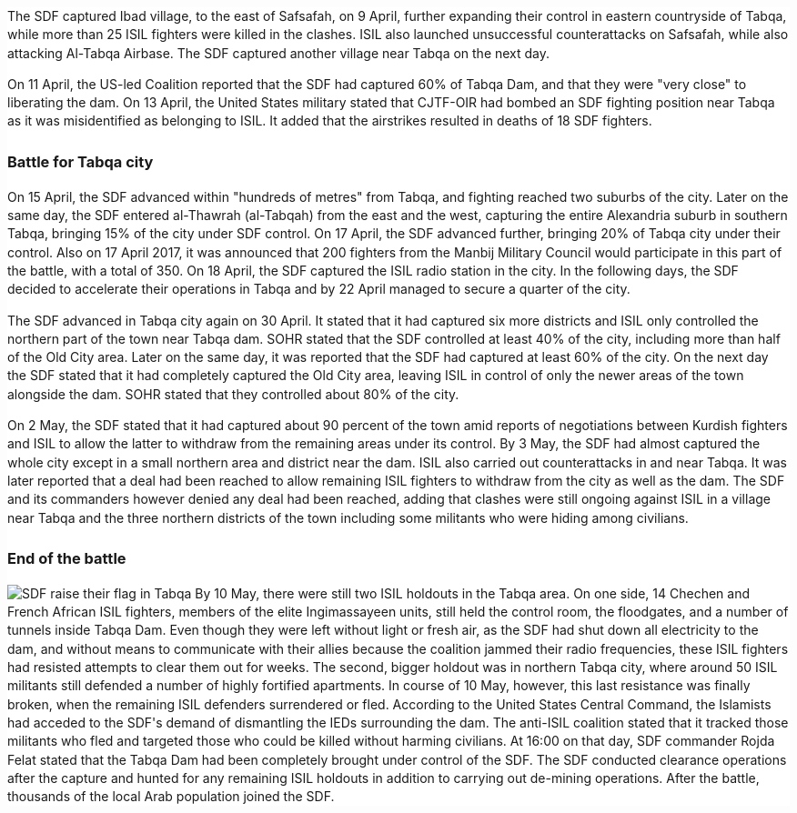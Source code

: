 The SDF captured Ibad village, to the east of Safsafah, on 9 April, further expanding their control in eastern countryside of Tabqa, while more than 25 ISIL fighters were killed in the clashes. ISIL also launched unsuccessful counterattacks on Safsafah, while also attacking Al-Tabqa Airbase. The SDF captured another village near Tabqa on the next day.

On 11 April, the US-led Coalition reported that the SDF had captured 60% of Tabqa Dam, and that they were "very close" to liberating the dam. On 13 April, the United States military stated that CJTF-OIR had bombed an SDF fighting position near Tabqa as it was misidentified as belonging to ISIL. It added that the airstrikes resulted in deaths of 18 SDF fighters.

### Battle for Tabqa city
On 15 April, the SDF advanced within "hundreds of metres" from Tabqa, and fighting reached two suburbs of the city. Later on the same day, the SDF entered al-Thawrah (al-Tabqah) from the east and the west, capturing the entire Alexandria suburb in southern Tabqa, bringing 15% of the city under SDF control. On 17 April, the SDF advanced further, bringing 20% of Tabqa city under their control. Also on 17 April 2017, it was announced that 200 fighters from the Manbij Military Council would participate in this part of the battle, with a total of 350. On 18 April, the SDF captured the ISIL radio station in the city. In the following days, the SDF decided to accelerate their operations in Tabqa and by 22 April managed to secure a quarter of the city.

The SDF advanced in Tabqa city again on 30 April. It stated that it had captured six more districts and ISIL only controlled the northern part of the town near Tabqa dam. SOHR stated that the SDF controlled at least 40% of the city, including more than half of the Old City area. Later on the same day, it was reported that the SDF had captured at least 60% of the city. On the next day the SDF stated that it had completely captured the Old City area, leaving ISIL in control of only the newer areas of the town alongside the dam. SOHR stated that they controlled about 80% of the city.

On 2 May, the SDF stated that it had captured about 90 percent of the town amid reports of negotiations between Kurdish fighters and ISIL to allow the latter to withdraw from the remaining areas under its control. By 3 May, the SDF had almost captured the whole city except in a small northern area and district near the dam. ISIL also carried out counterattacks in and near Tabqa. It was later reported that a deal had been reached to allow remaining ISIL fighters to withdraw from the city as well as the dam. The SDF and its commanders however denied any deal had been reached, adding that clashes were still ongoing against ISIL in a village near Tabqa and the three northern districts of the town including some militants who were hiding among civilians.

### End of the battle
![SDF raise their flag in Tabqa](https://wikipedia.org/wiki/Special:Redirect/file/SDF_raise_their_flag_in_Tabqa.png?)
By 10 May, there were still two ISIL holdouts in the Tabqa area. On one side, 14 Chechen and French African ISIL fighters, members of the elite Ingimassayeen units, still held the control room, the floodgates, and a number of tunnels inside Tabqa Dam. Even though they were left without light or fresh air, as the SDF had shut down all electricity to the dam, and without means to communicate with their allies because the coalition jammed their radio frequencies, these ISIL fighters had resisted attempts to clear them out for weeks. The second, bigger holdout was in northern Tabqa city, where around 50 ISIL militants still defended a number of highly fortified apartments. In course of 10 May, however, this last resistance was finally broken, when the remaining ISIL defenders surrendered or fled. According to the United States Central Command, the Islamists had acceded to the SDF's demand of dismantling the IEDs surrounding the dam. The anti-ISIL coalition stated that it tracked those militants who fled and targeted those who could be killed without harming civilians. At 16:00 on that day, SDF commander Rojda Felat stated that the Tabqa Dam had been completely brought under control of the SDF. The SDF conducted clearance operations after the capture and hunted for any remaining ISIL holdouts in addition to carrying out de-mining operations. After the battle, thousands of the local Arab population joined the SDF.
